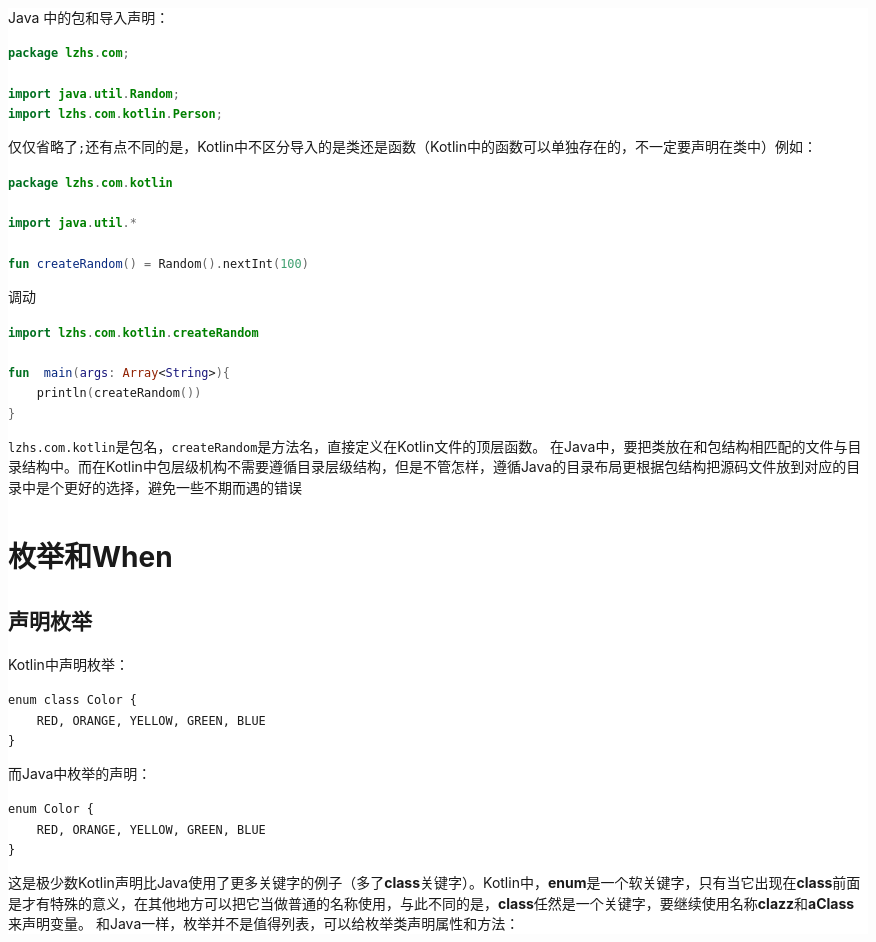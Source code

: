 Java 中的包和导入声明：  

```java 
package lzhs.com;

import java.util.Random;
import lzhs.com.kotlin.Person;
```

仅仅省略了``;``还有点不同的是，Kotlin中不区分导入的是类还是函数（Kotlin中的函数可以单独存在的，不一定要声明在类中）例如：

```kotlin
package lzhs.com.kotlin

import java.util.*

fun createRandom() = Random().nextInt(100)
```

调动

```kotlin
import lzhs.com.kotlin.createRandom

fun  main(args: Array<String>){
    println(createRandom())
}
```

``lzhs.com.kotlin``是包名，``createRandom``是方法名，直接定义在Kotlin文件的顶层函数。
在Java中，要把类放在和包结构相匹配的文件与目录结构中。而在Kotlin中包层级机构不需要遵循目录层级结构，但是不管怎样，遵循Java的目录布局更根据包结构把源码文件放到对应的目录中是个更好的选择，避免一些不期而遇的错误


# 枚举和When

## 声明枚举
Kotlin中声明枚举：

```
enum class Color {
    RED, ORANGE, YELLOW, GREEN, BLUE
}
```

而Java中枚举的声明：

```
enum Color {
    RED, ORANGE, YELLOW, GREEN, BLUE
}
```

这是极少数Kotlin声明比Java使用了更多关键字的例子（多了**class**关键字）。Kotlin中，**enum**是一个软关键字，只有当它出现在**class**前面是才有特殊的意义，在其他地方可以把它当做普通的名称使用，与此不同的是，**class**任然是一个关键字，要继续使用名称**clazz**和**aClass**来声明变量。
和Java一样，枚举并不是值得列表，可以给枚举类声明属性和方法：
